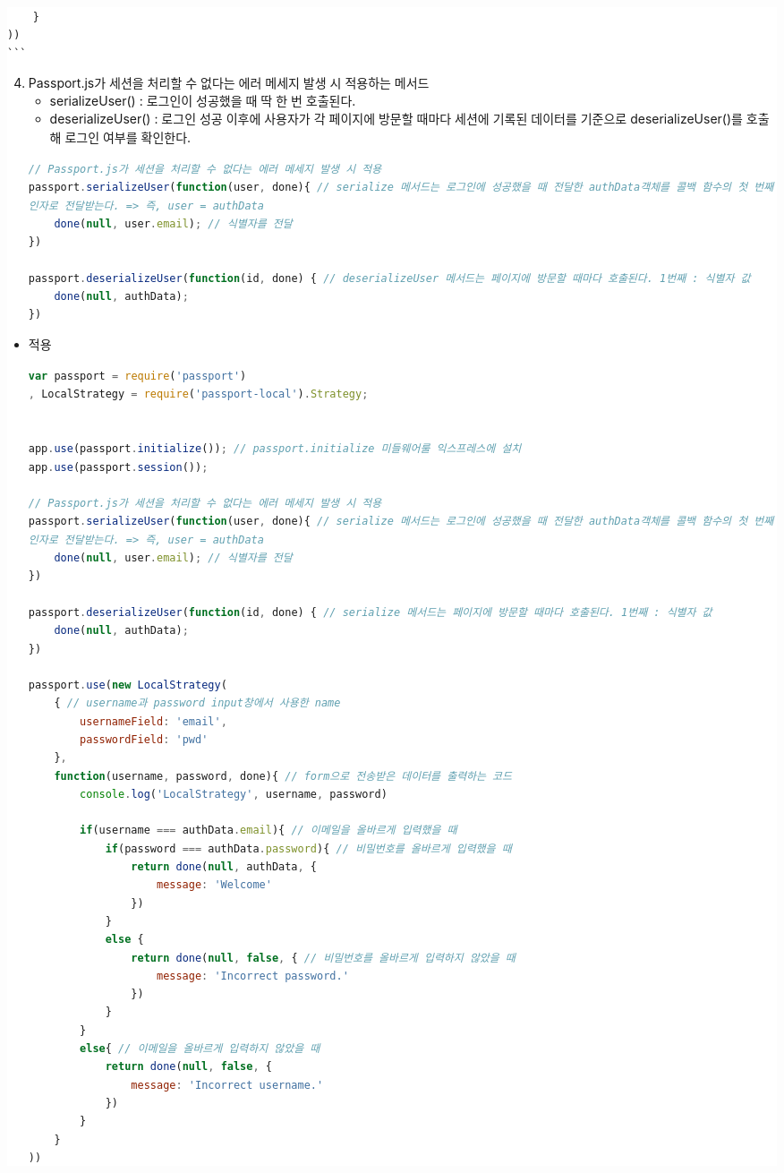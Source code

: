 
        }
    ))
    ```
4. Passport.js가 세션을 처리할 수 없다는 에러 메세지 발생 시 적용하는 메서드
    * serializeUser() : 로그인이 성공했을 때 딱 한 번 호출된다.
    * deserializeUser() : 로그인 성공 이후에 사용자가 각 페이지에 방문할 때마다 세션에 기록된 데이터를 기준으로 deserializeUser()를 호출해 로그인 여부를 확인한다.
    ```javascript
    // Passport.js가 세션을 처리할 수 없다는 에러 메세지 발생 시 적용
    passport.serializeUser(function(user, done){ // serialize 메서드는 로그인에 성공했을 때 전달한 authData객체를 콜백 함수의 첫 번째 인자로 전달받는다. => 즉, user = authData
        done(null, user.email); // 식별자를 전달
    })

    passport.deserializeUser(function(id, done) { // deserializeUser 메서드는 페이지에 방문할 때마다 호출된다. 1번째 : 식별자 값
        done(null, authData);
    })
    ```
* 적용
    ```javascript
    var passport = require('passport')
    , LocalStrategy = require('passport-local').Strategy;


    app.use(passport.initialize()); // passport.initialize 미들웨어룰 익스프레스에 설치
    app.use(passport.session());

    // Passport.js가 세션을 처리할 수 없다는 에러 메세지 발생 시 적용
    passport.serializeUser(function(user, done){ // serialize 메서드는 로그인에 성공했을 때 전달한 authData객체를 콜백 함수의 첫 번째 인자로 전달받는다. => 즉, user = authData
        done(null, user.email); // 식별자를 전달
    })

    passport.deserializeUser(function(id, done) { // serialize 메서드는 페이지에 방문할 때마다 호출된다. 1번째 : 식별자 값
        done(null, authData);
    })

    passport.use(new LocalStrategy(
        { // username과 password input창에서 사용한 name
            usernameField: 'email', 
            passwordField: 'pwd'
        }, 
        function(username, password, done){ // form으로 전송받은 데이터를 출력하는 코드
            console.log('LocalStrategy', username, password)

            if(username === authData.email){ // 이메일을 올바르게 입력했을 때
                if(password === authData.password){ // 비밀번호를 올바르게 입력했을 때
                    return done(null, authData, {
                        message: 'Welcome'
                    })
                }
                else {
                    return done(null, false, { // 비밀번호를 올바르게 입력하지 않았을 때
                        message: 'Incorrect password.'
                    })
                }
            }
            else{ // 이메일을 올바르게 입력하지 않았을 때
                return done(null, false, {
                    message: 'Incorrect username.'
                })
            }
        }
    ))
